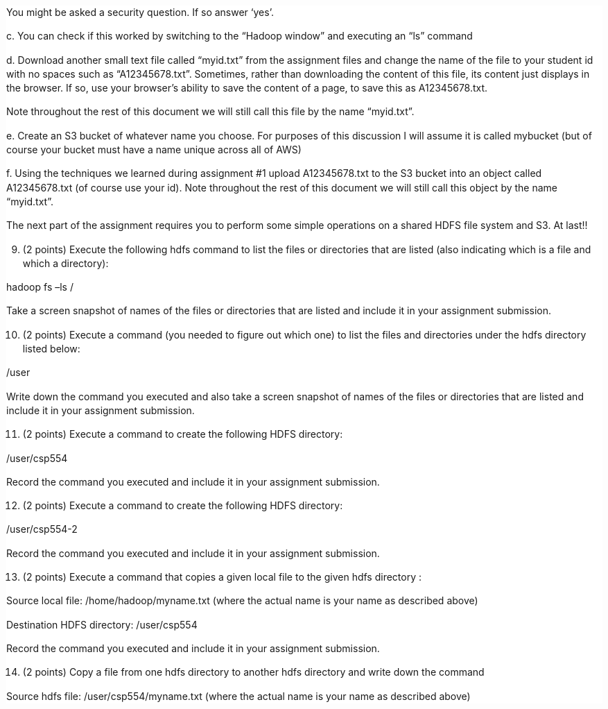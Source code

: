 You might be asked a security question. If so answer ‘yes’.

c. You can check if this worked by switching to the “Hadoop window” and executing an “ls” command

d. Download another small text file called “myid.txt” from the assignment files and change the name of the file to your student id with no spaces such as “A12345678.txt”. Sometimes, rather than downloading the content of this file, its content just displays in the browser. If so, use your browser’s ability to save the content of a page, to save this as A12345678.txt.

Note throughout the rest of this document we will still call this file by the name “myid.txt”.

e. Create an S3 bucket of whatever name you choose. For purposes of this discussion I will assume it is called mybucket (but of course your bucket must have a name unique across all of AWS)

f. Using the techniques we learned during assignment #1 upload A12345678.txt to the S3 bucket into an object called A12345678.txt (of course use your id). Note throughout the rest of this document we will still call this object by the name “myid.txt”.

The next part of the assignment requires you to perform some simple operations on a shared HDFS file system and S3. At last!!

9. (2 points) Execute the following hdfs command to list the files or directories that are listed (also indicating which is a file and which a directory):

hadoop fs –ls /

Take a screen snapshot of names of the files or directories that are listed and include it in your assignment submission.

10. (2 points) Execute a command (you needed to figure out which one) to list the files and directories under the hdfs directory listed below:

/user

Write down the command you executed and also take a screen snapshot of names of the files or directories that are listed and include it in your assignment submission.

11. (2 points) Execute a command to create the following HDFS directory:

/user/csp554

Record the command you executed and include it in your assignment submission.

12. (2 points) Execute a command to create the following HDFS directory:

/user/csp554-2

Record the command you executed and include it in your assignment submission.

13. (2 points) Execute a command that copies a given local file to the given hdfs directory :

Source local file: /home/hadoop/myname.txt (where the actual name is your name as described above)

Destination HDFS directory: /user/csp554

Record the command you executed and include it in your assignment submission.

14. (2 points) Copy a file from one hdfs directory to another hdfs directory and write down the command

Source hdfs file: /user/csp554/myname.txt (where the actual name is your name as described above)
